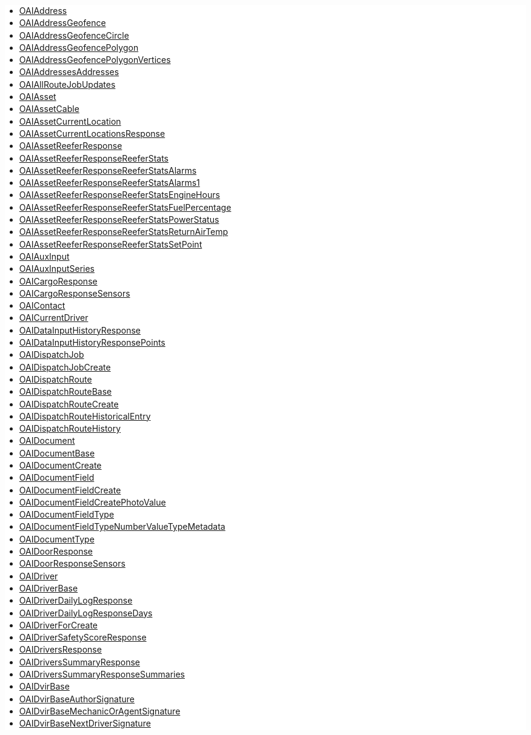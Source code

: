  - [OAIAddress](docs/OAIAddress.md)
 - [OAIAddressGeofence](docs/OAIAddressGeofence.md)
 - [OAIAddressGeofenceCircle](docs/OAIAddressGeofenceCircle.md)
 - [OAIAddressGeofencePolygon](docs/OAIAddressGeofencePolygon.md)
 - [OAIAddressGeofencePolygonVertices](docs/OAIAddressGeofencePolygonVertices.md)
 - [OAIAddressesAddresses](docs/OAIAddressesAddresses.md)
 - [OAIAllRouteJobUpdates](docs/OAIAllRouteJobUpdates.md)
 - [OAIAsset](docs/OAIAsset.md)
 - [OAIAssetCable](docs/OAIAssetCable.md)
 - [OAIAssetCurrentLocation](docs/OAIAssetCurrentLocation.md)
 - [OAIAssetCurrentLocationsResponse](docs/OAIAssetCurrentLocationsResponse.md)
 - [OAIAssetReeferResponse](docs/OAIAssetReeferResponse.md)
 - [OAIAssetReeferResponseReeferStats](docs/OAIAssetReeferResponseReeferStats.md)
 - [OAIAssetReeferResponseReeferStatsAlarms](docs/OAIAssetReeferResponseReeferStatsAlarms.md)
 - [OAIAssetReeferResponseReeferStatsAlarms1](docs/OAIAssetReeferResponseReeferStatsAlarms1.md)
 - [OAIAssetReeferResponseReeferStatsEngineHours](docs/OAIAssetReeferResponseReeferStatsEngineHours.md)
 - [OAIAssetReeferResponseReeferStatsFuelPercentage](docs/OAIAssetReeferResponseReeferStatsFuelPercentage.md)
 - [OAIAssetReeferResponseReeferStatsPowerStatus](docs/OAIAssetReeferResponseReeferStatsPowerStatus.md)
 - [OAIAssetReeferResponseReeferStatsReturnAirTemp](docs/OAIAssetReeferResponseReeferStatsReturnAirTemp.md)
 - [OAIAssetReeferResponseReeferStatsSetPoint](docs/OAIAssetReeferResponseReeferStatsSetPoint.md)
 - [OAIAuxInput](docs/OAIAuxInput.md)
 - [OAIAuxInputSeries](docs/OAIAuxInputSeries.md)
 - [OAICargoResponse](docs/OAICargoResponse.md)
 - [OAICargoResponseSensors](docs/OAICargoResponseSensors.md)
 - [OAIContact](docs/OAIContact.md)
 - [OAICurrentDriver](docs/OAICurrentDriver.md)
 - [OAIDataInputHistoryResponse](docs/OAIDataInputHistoryResponse.md)
 - [OAIDataInputHistoryResponsePoints](docs/OAIDataInputHistoryResponsePoints.md)
 - [OAIDispatchJob](docs/OAIDispatchJob.md)
 - [OAIDispatchJobCreate](docs/OAIDispatchJobCreate.md)
 - [OAIDispatchRoute](docs/OAIDispatchRoute.md)
 - [OAIDispatchRouteBase](docs/OAIDispatchRouteBase.md)
 - [OAIDispatchRouteCreate](docs/OAIDispatchRouteCreate.md)
 - [OAIDispatchRouteHistoricalEntry](docs/OAIDispatchRouteHistoricalEntry.md)
 - [OAIDispatchRouteHistory](docs/OAIDispatchRouteHistory.md)
 - [OAIDocument](docs/OAIDocument.md)
 - [OAIDocumentBase](docs/OAIDocumentBase.md)
 - [OAIDocumentCreate](docs/OAIDocumentCreate.md)
 - [OAIDocumentField](docs/OAIDocumentField.md)
 - [OAIDocumentFieldCreate](docs/OAIDocumentFieldCreate.md)
 - [OAIDocumentFieldCreatePhotoValue](docs/OAIDocumentFieldCreatePhotoValue.md)
 - [OAIDocumentFieldType](docs/OAIDocumentFieldType.md)
 - [OAIDocumentFieldTypeNumberValueTypeMetadata](docs/OAIDocumentFieldTypeNumberValueTypeMetadata.md)
 - [OAIDocumentType](docs/OAIDocumentType.md)
 - [OAIDoorResponse](docs/OAIDoorResponse.md)
 - [OAIDoorResponseSensors](docs/OAIDoorResponseSensors.md)
 - [OAIDriver](docs/OAIDriver.md)
 - [OAIDriverBase](docs/OAIDriverBase.md)
 - [OAIDriverDailyLogResponse](docs/OAIDriverDailyLogResponse.md)
 - [OAIDriverDailyLogResponseDays](docs/OAIDriverDailyLogResponseDays.md)
 - [OAIDriverForCreate](docs/OAIDriverForCreate.md)
 - [OAIDriverSafetyScoreResponse](docs/OAIDriverSafetyScoreResponse.md)
 - [OAIDriversResponse](docs/OAIDriversResponse.md)
 - [OAIDriversSummaryResponse](docs/OAIDriversSummaryResponse.md)
 - [OAIDriversSummaryResponseSummaries](docs/OAIDriversSummaryResponseSummaries.md)
 - [OAIDvirBase](docs/OAIDvirBase.md)
 - [OAIDvirBaseAuthorSignature](docs/OAIDvirBaseAuthorSignature.md)
 - [OAIDvirBaseMechanicOrAgentSignature](docs/OAIDvirBaseMechanicOrAgentSignature.md)
 - [OAIDvirBaseNextDriverSignature](docs/OAIDvirBaseNextDriverSignature.md)
